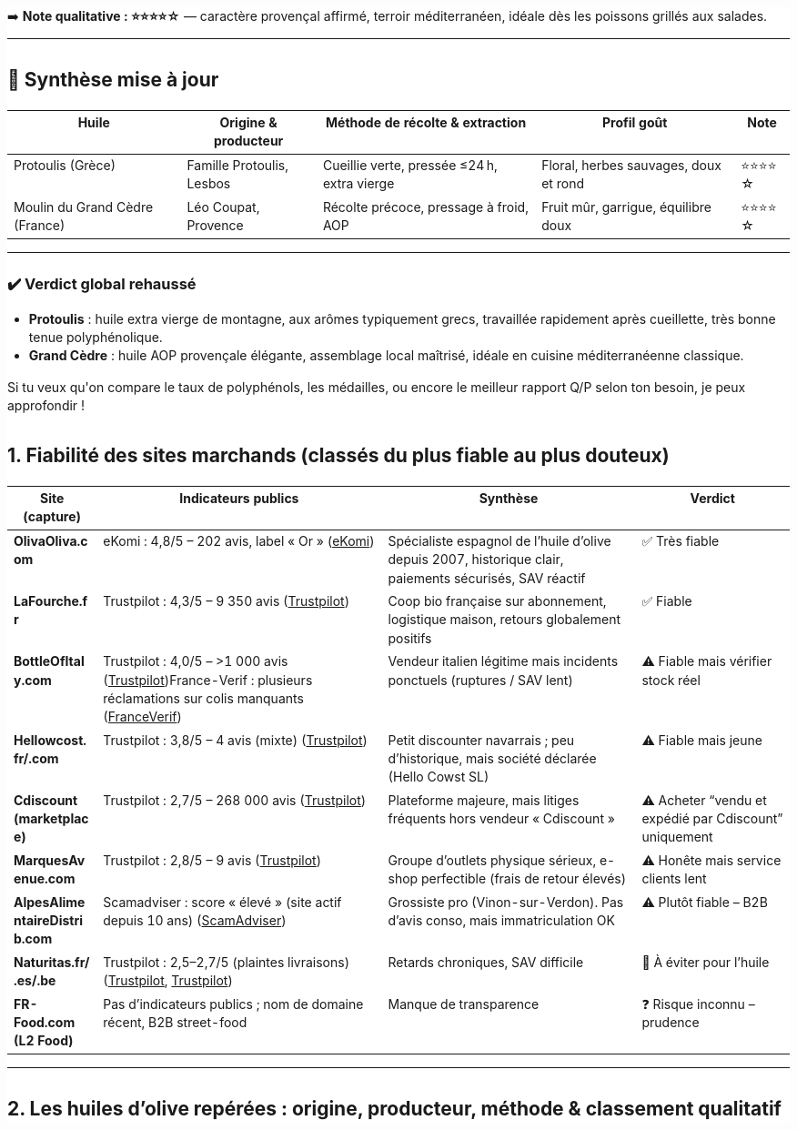 ➡️ **Note qualitative : ⭐⭐⭐⭐☆** — caractère provençal affirmé, terroir méditerranéen, idéale dès les poissons grillés aux salades.

------

## 🧾 Synthèse mise à jour

| Huile                          | Origine & producteur      | Méthode de récolte & extraction             | Profil goût                           | Note  |
| ------------------------------ | ------------------------- | ------------------------------------------- | ------------------------------------- | ----- |
| Protoulis (Grèce)              | Famille Protoulis, Lesbos | Cueillie verte, pressée ≤24 h, extra vierge | Floral, herbes sauvages, doux et rond | ⭐⭐⭐⭐☆ |
| Moulin du Grand Cèdre (France) | Léo Coupat, Provence      | Récolte précoce, pressage à froid, AOP      | Fruit mûr, garrigue, équilibre doux   | ⭐⭐⭐⭐☆ |

------

### ✔️ Verdict global rehaussé

- **Protoulis** : huile extra vierge de montagne, aux arômes typiquement grecs, travaillée rapidement après cueillette, très bonne tenue polyphénolique.
- **Grand Cèdre** : huile AOP provençale élégante, assemblage local maîtrisé, idéale en cuisine méditerranéenne classique.

Si tu veux qu'on compare le taux de polyphénols, les médailles, ou encore le meilleur rapport Q/P selon ton besoin, je peux approfondir !

## 1. Fiabilité des sites marchands (classés du plus fiable au plus douteux)

| Site (capture)                  | Indicateurs publics                                          | Synthèse                                                     | Verdict                                               |
| ------------------------------- | ------------------------------------------------------------ | ------------------------------------------------------------ | ----------------------------------------------------- |
| **OlivaOliva.com**              | eKomi : 4,8/5 – 202 avis, label « Or » ([eKomi](https://www.ekomi.fr/avis-clients-olivaolivaFR.html)) | Spécialiste espagnol de l’huile d’olive depuis 2007, historique clair, paiements sécurisés, SAV réactif | ✅ Très fiable                                         |
| **LaFourche.fr**                | Trustpilot : 4,3/5 – 9 350 avis ([Trustpilot](https://www.trustpilot.com/review/lafourche.fr)) | Coop bio française sur abonnement, logistique maison, retours globalement positifs | ✅ Fiable                                              |
| **BottleOfItaly.com**           | Trustpilot : 4,0/5 – >1 000 avis ([Trustpilot](https://www.trustpilot.com/review/bottleofitaly.com?utm_source=chatgpt.com))France-Verif : plusieurs réclamations sur colis manquants ([FranceVerif](https://franceverif.fr/fr/site/bottleofitaly.com?utm_source=chatgpt.com)) | Vendeur italien légitime mais incidents ponctuels (ruptures / SAV lent) | ⚠️ Fiable mais vérifier stock réel                     |
| **Hellowcost.fr/.com**          | Trustpilot : 3,8/5 – 4 avis (mixte) ([Trustpilot](https://fr.trustpilot.com/review/hellowcost.fr)) | Petit discounter navarrais ; peu d’historique, mais société déclarée (Hello Cowst SL) | ⚠️ Fiable mais jeune                                   |
| **Cdiscount (marketplace)**     | Trustpilot : 2,7/5 – 268 000 avis ([Trustpilot](https://www.trustpilot.com/review/www.cdiscount.com)) | Plateforme majeure, mais litiges fréquents hors vendeur « Cdiscount » | ⚠️ Acheter “vendu et expédié par Cdiscount” uniquement |
| **MarquesAvenue.com**           | Trustpilot : 2,8/5 – 9 avis ([Trustpilot](https://fr.trustpilot.com/review/www.marquesavenue.com)) | Groupe d’outlets physique sérieux, e-shop perfectible (frais de retour élevés) | ⚠️ Honête mais service clients lent                    |
| **AlpesAlimentaireDistrib.com** | Scamadviser : score « élevé » (site actif depuis 10 ans) ([ScamAdviser](https://www.scamadviser.com/check-website/alpesalimentairedistrib.com?utm_source=chatgpt.com)) | Grossiste pro (Vinon-sur-Verdon). Pas d’avis conso, mais immatriculation OK | ⚠️ Plutôt fiable – B2B                                 |
| **Naturitas.fr/.es/.be**        | Trustpilot : 2,5–2,7/5 (plaintes livraisons) ﻿([Trustpilot](https://www.trustpilot.com/review/www.naturitas.us?utm_source=chatgpt.com), [Trustpilot](https://fr.trustpilot.com/review/naturitas.be?page=6&utm_source=chatgpt.com)) | Retards chroniques, SAV difficile                            | 🚫 À éviter pour l’huile                               |
| **FR-Food.com (L2 Food)**       | Pas d’indicateurs publics ; nom de domaine récent, B2B street-food | Manque de transparence                                       | ❓ Risque inconnu – prudence                           |

------

## 2. Les huiles d’olive repérées : origine, producteur, méthode & classement qualitatif
